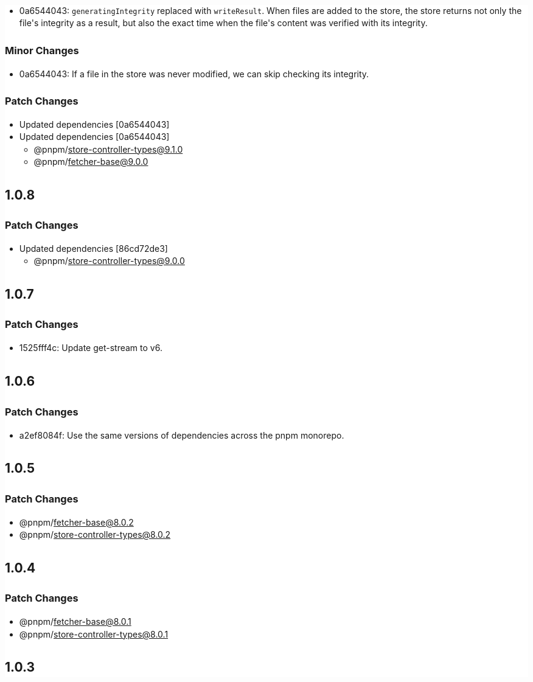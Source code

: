 - 0a6544043: `generatingIntegrity` replaced with `writeResult`. When files are added to the store, the store returns not only the file's integrity as a result, but also the exact time when the file's content was verified with its integrity.

### Minor Changes

- 0a6544043: If a file in the store was never modified, we can skip checking its integrity.

### Patch Changes

- Updated dependencies [0a6544043]
- Updated dependencies [0a6544043]
  - @pnpm/store-controller-types@9.1.0
  - @pnpm/fetcher-base@9.0.0

## 1.0.8

### Patch Changes

- Updated dependencies [86cd72de3]
  - @pnpm/store-controller-types@9.0.0

## 1.0.7

### Patch Changes

- 1525fff4c: Update get-stream to v6.

## 1.0.6

### Patch Changes

- a2ef8084f: Use the same versions of dependencies across the pnpm monorepo.

## 1.0.5

### Patch Changes

- @pnpm/fetcher-base@8.0.2
- @pnpm/store-controller-types@8.0.2

## 1.0.4

### Patch Changes

- @pnpm/fetcher-base@8.0.1
- @pnpm/store-controller-types@8.0.1

## 1.0.3
